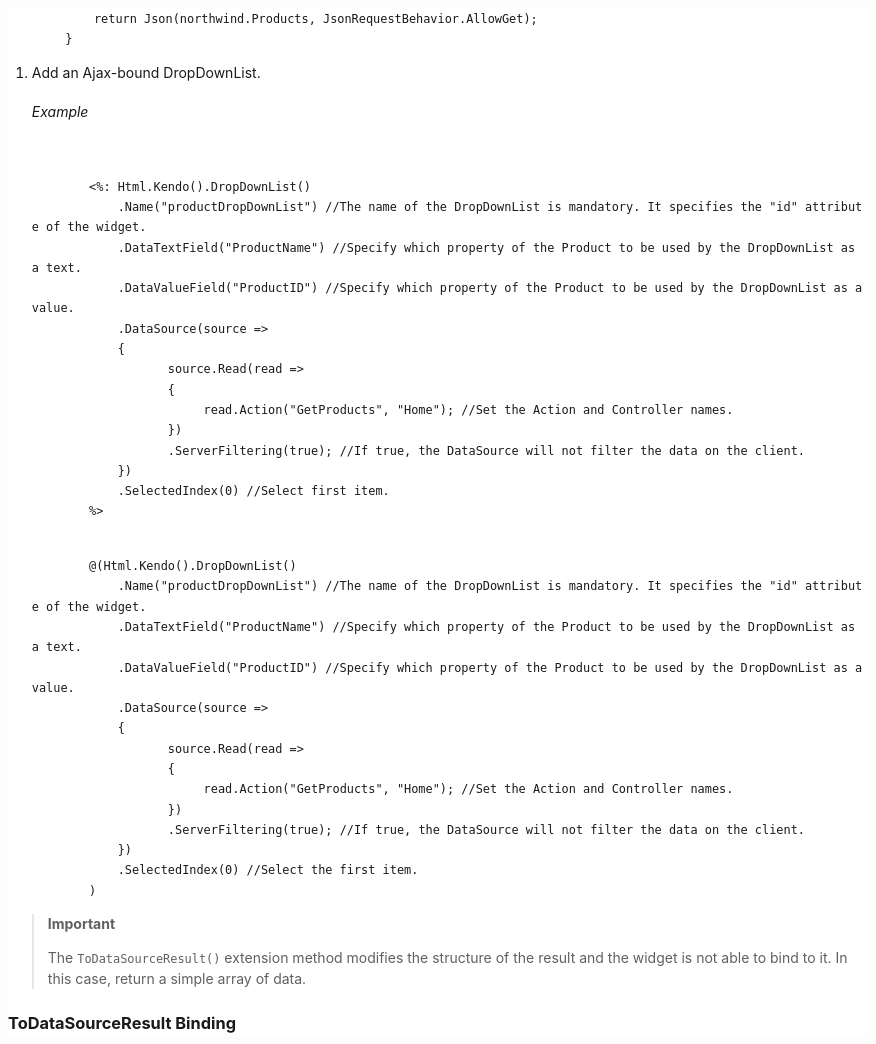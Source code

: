                 return Json(northwind.Products, JsonRequestBehavior.AllowGet);
            }

1. Add an Ajax-bound DropDownList.

    ###### Example

    ```tab-ASPX

            <%: Html.Kendo().DropDownList()
                .Name("productDropDownList") //The name of the DropDownList is mandatory. It specifies the "id" attribute of the widget.
                .DataTextField("ProductName") //Specify which property of the Product to be used by the DropDownList as a text.
                .DataValueField("ProductID") //Specify which property of the Product to be used by the DropDownList as a value.
                .DataSource(source =>
                {
                       source.Read(read =>
                       {
                            read.Action("GetProducts", "Home"); //Set the Action and Controller names.
                       })
                       .ServerFiltering(true); //If true, the DataSource will not filter the data on the client.
                })
                .SelectedIndex(0) //Select first item.
            %>
    ```
    ```tab-Razor

            @(Html.Kendo().DropDownList()
                .Name("productDropDownList") //The name of the DropDownList is mandatory. It specifies the "id" attribute of the widget.
                .DataTextField("ProductName") //Specify which property of the Product to be used by the DropDownList as a text.
                .DataValueField("ProductID") //Specify which property of the Product to be used by the DropDownList as a value.
                .DataSource(source =>
                {
                       source.Read(read =>
                       {
                            read.Action("GetProducts", "Home"); //Set the Action and Controller names.
                       })
                       .ServerFiltering(true); //If true, the DataSource will not filter the data on the client.
                })
                .SelectedIndex(0) //Select the first item.
            )
    ```

> **Important**
>
> The `ToDataSourceResult()` extension method modifies the structure of the result and the widget is not able to bind to it. In this case, return a simple array of data.

### ToDataSourceResult Binding
